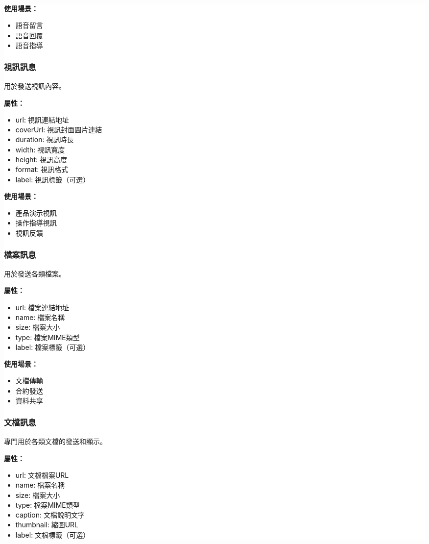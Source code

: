 **使用場景：**

- 語音留言
- 語音回覆
- 語音指導

### 視訊訊息

用於發送視訊內容。

**屬性：**

- url: 視訊連結地址
- coverUrl: 視訊封面圖片連結
- duration: 視訊時長
- width: 視訊寬度
- height: 視訊高度
- format: 視訊格式
- label: 視訊標籤（可選）

**使用場景：**

- 產品演示視訊
- 操作指導視訊
- 視訊反饋

### 檔案訊息

用於發送各類檔案。

**屬性：**

- url: 檔案連結地址
- name: 檔案名稱
- size: 檔案大小
- type: 檔案MIME類型
- label: 檔案標籤（可選）

**使用場景：**

- 文檔傳輸
- 合約發送
- 資料共享

### 文檔訊息

專門用於各類文檔的發送和顯示。

**屬性：**

- url: 文檔檔案URL
- name: 檔案名稱
- size: 檔案大小
- type: 檔案MIME類型
- caption: 文檔說明文字
- thumbnail: 縮圖URL
- label: 文檔標籤（可選）
